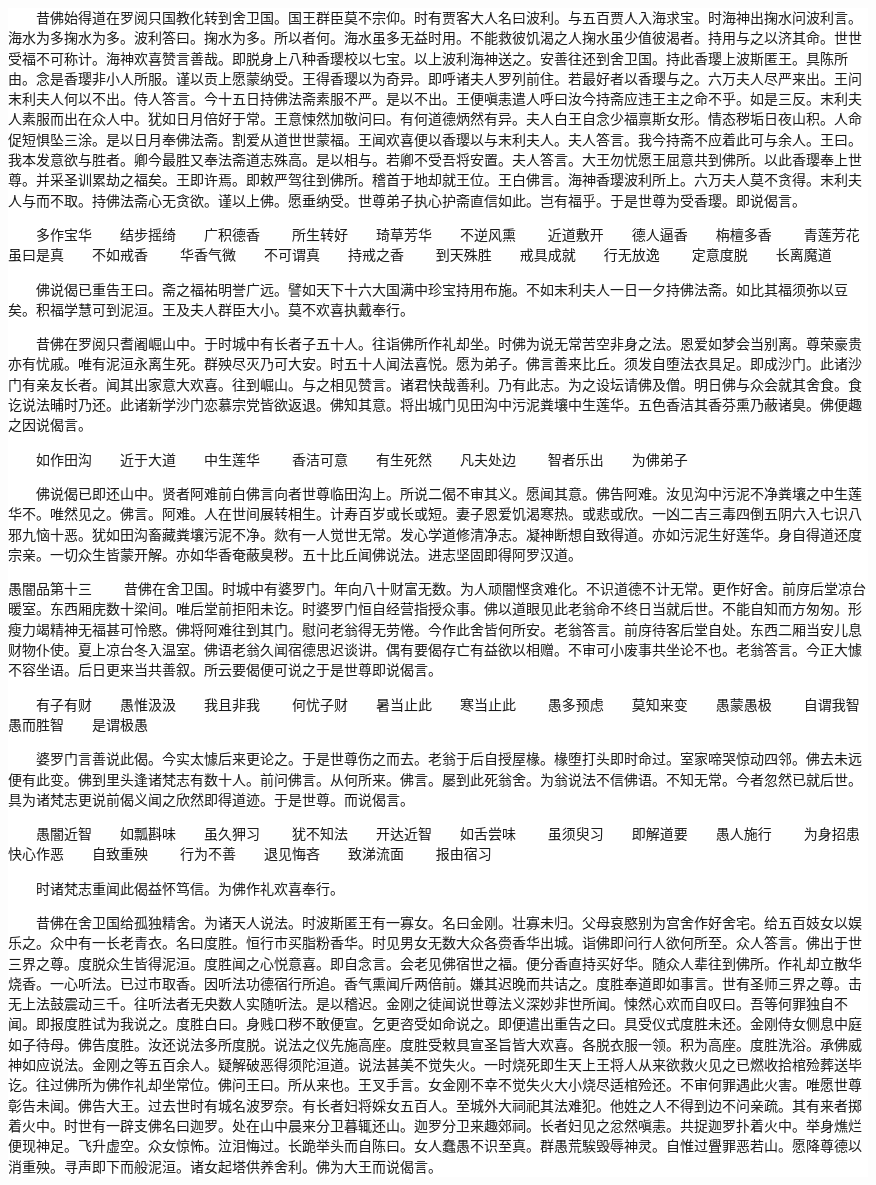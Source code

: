 　　昔佛始得道在罗阅只国教化转到舍卫国。国王群臣莫不宗仰。时有贾客大人名曰波利。与五百贾人入海求宝。时海神出掬水问波利言。海水为多掬水为多。波利答曰。掬水为多。所以者何。海水虽多无益时用。不能救彼饥渴之人掬水虽少值彼渴者。持用与之以济其命。世世受福不可称计。海神欢喜赞言善哉。即脱身上八种香璎校以七宝。以上波利海神送之。安善往还到舍卫国。持此香璎上波斯匿王。具陈所由。念是香璎非小人所服。谨以贡上愿蒙纳受。王得香璎以为奇异。即呼诸夫人罗列前住。若最好者以香璎与之。六万夫人尽严来出。王问末利夫人何以不出。侍人答言。今十五日持佛法斋素服不严。是以不出。王便嗔恚遣人呼曰汝今持斋应违王主之命不乎。如是三反。末利夫人素服而出在众人中。犹如日月倍好于常。王意悚然加敬问曰。有何道德炳然有异。夫人白王自念少福禀斯女形。情态秽垢日夜山积。人命促短惧坠三涂。是以日月奉佛法斋。割爱从道世世蒙福。王闻欢喜便以香璎以与末利夫人。夫人答言。我今持斋不应着此可与余人。王曰。我本发意欲与胜者。卿今最胜又奉法斋道志殊高。是以相与。若卿不受吾将安置。夫人答言。大王勿忧愿王屈意共到佛所。以此香璎奉上世尊。并采圣训累劫之福矣。王即许焉。即敕严驾往到佛所。稽首于地却就王位。王白佛言。海神香璎波利所上。六万夫人莫不贪得。末利夫人与而不取。持佛法斋心无贪欲。谨以上佛。愿垂纳受。世尊弟子执心护斋直信如此。岂有福乎。于是世尊为受香璎。即说偈言。

　　多作宝华　　结步摇绮　　广积德香
　　所生转好　　琦草芳华　　不逆风熏
　　近道敷开　　德人逼香　　栴檀多香
　　青莲芳花　　虽曰是真　　不如戒香
　　华香气微　　不可谓真　　持戒之香
　　到天殊胜　　戒具成就　　行无放逸
　　定意度脱　　长离魔道

　　佛说偈已重告王曰。斋之福祐明誉广远。譬如天下十六大国满中珍宝持用布施。不如末利夫人一日一夕持佛法斋。如比其福须弥以豆矣。积福学慧可到泥洹。王及夫人群臣大小。莫不欢喜执戴奉行。

　　昔佛在罗阅只耆阇崛山中。于时城中有长者子五十人。往诣佛所作礼却坐。时佛为说无常苦空非身之法。恩爱如梦会当别离。尊荣豪贵亦有忧戚。唯有泥洹永离生死。群殃尽灭乃可大安。时五十人闻法喜悦。愿为弟子。佛言善来比丘。须发自堕法衣具足。即成沙门。此诸沙门有亲友长者。闻其出家意大欢喜。往到崛山。与之相见赞言。诸君快哉善利。乃有此志。为之设坛请佛及僧。明日佛与众会就其舍食。食讫说法晡时乃还。此诸新学沙门恋慕宗党皆欲返退。佛知其意。将出城门见田沟中污泥粪壤中生莲华。五色香洁其香芬熏乃蔽诸臭。佛便趣之因说偈言。

　　如作田沟　　近于大道　　中生莲华
　　香洁可意　　有生死然　　凡夫处边
　　智者乐出　　为佛弟子

　　佛说偈已即还山中。贤者阿难前白佛言向者世尊临田沟上。所说二偈不审其义。愿闻其意。佛告阿难。汝见沟中污泥不净粪壤之中生莲华不。唯然见之。佛言。阿难。人在世间展转相生。计寿百岁或长或短。妻子恩爱饥渴寒热。或悲或欣。一凶二吉三毒四倒五阴六入七识八邪九恼十恶。犹如田沟畜藏粪壤污泥不净。欻有一人觉世无常。发心学道修清净志。凝神断想自致得道。亦如污泥生好莲华。身自得道还度宗亲。一切众生皆蒙开解。亦如华香奄蔽臭秽。五十比丘闻佛说法。进志坚固即得阿罗汉道。

愚闇品第十三
　　昔佛在舍卫国。时城中有婆罗门。年向八十财富无数。为人顽闇悭贪难化。不识道德不计无常。更作好舍。前庌后堂凉台暖室。东西厢庑数十梁间。唯后堂前拒阳未讫。时婆罗门恒自经营指授众事。佛以道眼见此老翁命不终日当就后世。不能自知而方匆匆。形瘦力竭精神无福甚可怜愍。佛将阿难往到其门。慰问老翁得无劳惓。今作此舍皆何所安。老翁答言。前庌待客后堂自处。东西二厢当安儿息财物仆使。夏上凉台冬入温室。佛语老翁久闻宿德思迟谈讲。偶有要偈存亡有益欲以相赠。不审可小废事共坐论不也。老翁答言。今正大懅不容坐语。后日更来当共善叙。所云要偈便可说之于是世尊即说偈言。

　　有子有财　　愚惟汲汲　　我且非我
　　何忧子财　　暑当止此　　寒当止此
　　愚多预虑　　莫知来变　　愚蒙愚极
　　自谓我智　　愚而胜智　　是谓极愚

　　婆罗门言善说此偈。今实太懅后来更论之。于是世尊伤之而去。老翁于后自授屋椽。椽堕打头即时命过。室家啼哭惊动四邻。佛去未远便有此变。佛到里头逢诸梵志有数十人。前问佛言。从何所来。佛言。屡到此死翁舍。为翁说法不信佛语。不知无常。今者忽然已就后世。具为诸梵志更说前偈义闻之欣然即得道迹。于是世尊。而说偈言。

　　愚闇近智　　如瓢斟味　　虽久狎习
　　犹不知法　　开达近智　　如舌尝味
　　虽须臾习　　即解道要　　愚人施行
　　为身招患　　快心作恶　　自致重殃
　　行为不善　　退见悔吝　　致涕流面
　　报由宿习

　　时诸梵志重闻此偈益怀笃信。为佛作礼欢喜奉行。

　　昔佛在舍卫国给孤独精舍。为诸天人说法。时波斯匿王有一寡女。名曰金刚。壮寡未归。父母哀愍别为宫舍作好舍宅。给五百妓女以娱乐之。众中有一长老青衣。名曰度胜。恒行市买脂粉香华。时见男女无数大众各赍香华出城。诣佛即问行人欲何所至。众人答言。佛出于世三界之尊。度脱众生皆得泥洹。度胜闻之心悦意喜。即自念言。会老见佛宿世之福。便分香直持买好华。随众人辈往到佛所。作礼却立散华烧香。一心听法。已过市取香。因听法功德宿行所追。香气熏闻斤两倍前。嫌其迟晚而共诘之。度胜奉道即如事言。世有圣师三界之尊。击无上法鼓震动三千。往听法者无央数人实随听法。是以稽迟。金刚之徒闻说世尊法义深妙非世所闻。悚然心欢而自叹曰。吾等何罪独自不闻。即报度胜试为我说之。度胜白曰。身贱口秽不敢便宣。乞更咨受如命说之。即便遣出重告之曰。具受仪式度胜未还。金刚侍女侧息中庭如子待母。佛告度胜。汝还说法多所度脱。说法之仪先施高座。度胜受敕具宣圣旨皆大欢喜。各脱衣服一领。积为高座。度胜洗浴。承佛威神如应说法。金刚之等五百余人。疑解破恶得须陀洹道。说法甚美不觉失火。一时烧死即生天上王将人从来欲救火见之已燃收拾棺殓葬送毕讫。往过佛所为佛作礼却坐常位。佛问王曰。所从来也。王叉手言。女金刚不幸不觉失火大小烧尽适棺殓还。不审何罪遇此火害。唯愿世尊彰告未闻。佛告大王。过去世时有城名波罗奈。有长者妇将婇女五百人。至城外大祠祀其法难犯。他姓之人不得到边不问亲疏。其有来者掷着火中。时世有一辟支佛名曰迦罗。处在山中晨来分卫暮辄还山。迦罗分卫来趣郊祠。长者妇见之忿然嗔恚。共捉迦罗扑着火中。举身燋烂便现神足。飞升虚空。众女惊怖。泣泪悔过。长跪举头而自陈曰。女人蠢愚不识至真。群愚荒騃毁辱神灵。自惟过舋罪恶若山。愿降尊德以消重殃。寻声即下而般泥洹。诸女起塔供养舍利。佛为大王而说偈言。
